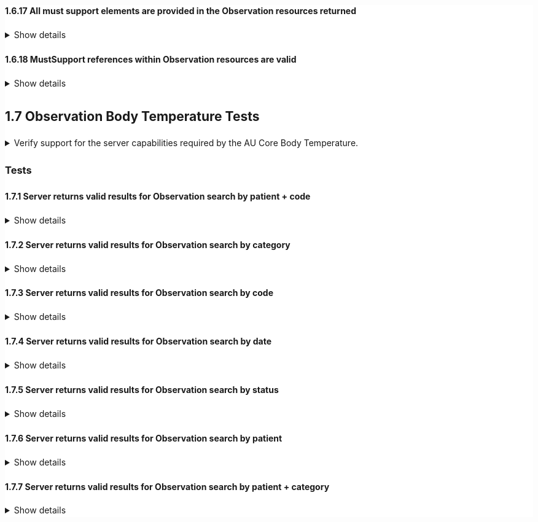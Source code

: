 
#### 1.6.17 All must support elements are provided in the Observation resources returned
<details><summary>Show details</summary></details>



#### 1.6.18 MustSupport references within Observation resources are valid
<details><summary>Show details</summary></details>



## 1.7 Observation Body Temperature Tests

<details><summary>Verify support for the server capabilities required by the AU Core Body Temperature.</summary></details>

### Tests


#### 1.7.1 Server returns valid results for Observation search by patient + code
<details><summary>Show details</summary></details>



#### 1.7.2 Server returns valid results for Observation search by category
<details><summary>Show details</summary></details>



#### 1.7.3 Server returns valid results for Observation search by code
<details><summary>Show details</summary></details>



#### 1.7.4 Server returns valid results for Observation search by date
<details><summary>Show details</summary></details>



#### 1.7.5 Server returns valid results for Observation search by status
<details><summary>Show details</summary></details>



#### 1.7.6 Server returns valid results for Observation search by patient
<details><summary>Show details</summary></details>



#### 1.7.7 Server returns valid results for Observation search by patient + category
<details><summary>Show details</summary></details>
